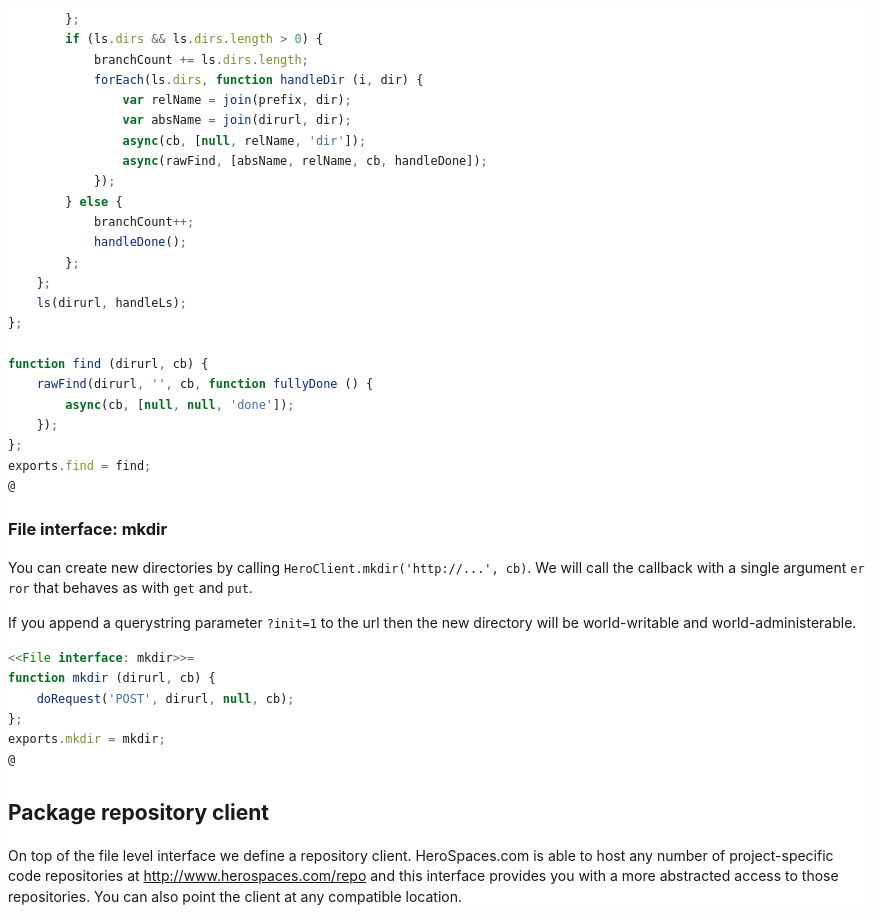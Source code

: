 ```js
        };
        if (ls.dirs && ls.dirs.length > 0) {
            branchCount += ls.dirs.length;
            forEach(ls.dirs, function handleDir (i, dir) {
                var relName = join(prefix, dir);
                var absName = join(dirurl, dir);
                async(cb, [null, relName, 'dir']);
                async(rawFind, [absName, relName, cb, handleDone]);
            });
        } else {
            branchCount++;
            handleDone();
        };
    };
    ls(dirurl, handleLs);
};

function find (dirurl, cb) {
    rawFind(dirurl, '', cb, function fullyDone () {
        async(cb, [null, null, 'done']);
    });
};
exports.find = find;
@
```


### File interface: mkdir

You can create new directories by calling
`HeroClient.mkdir('http://...', cb)`. We will call the callback with a
single argument `error` that behaves as with `get` and `put`.

If you append a querystring parameter `?init=1` to the url then the new
directory will be world-writable and world-administerable.


```js
<<File interface: mkdir>>=
function mkdir (dirurl, cb) {
    doRequest('POST', dirurl, null, cb);
};
exports.mkdir = mkdir;
@
```


Package repository client
----

On top of the file level interface we define a repository client.
HeroSpaces.com is able to host any number of project-specific code
repositories at http://www.herospaces.com/repo and this interface
provides you with a more abstracted access to those repositories. You
can also point the client at any compatible location.

